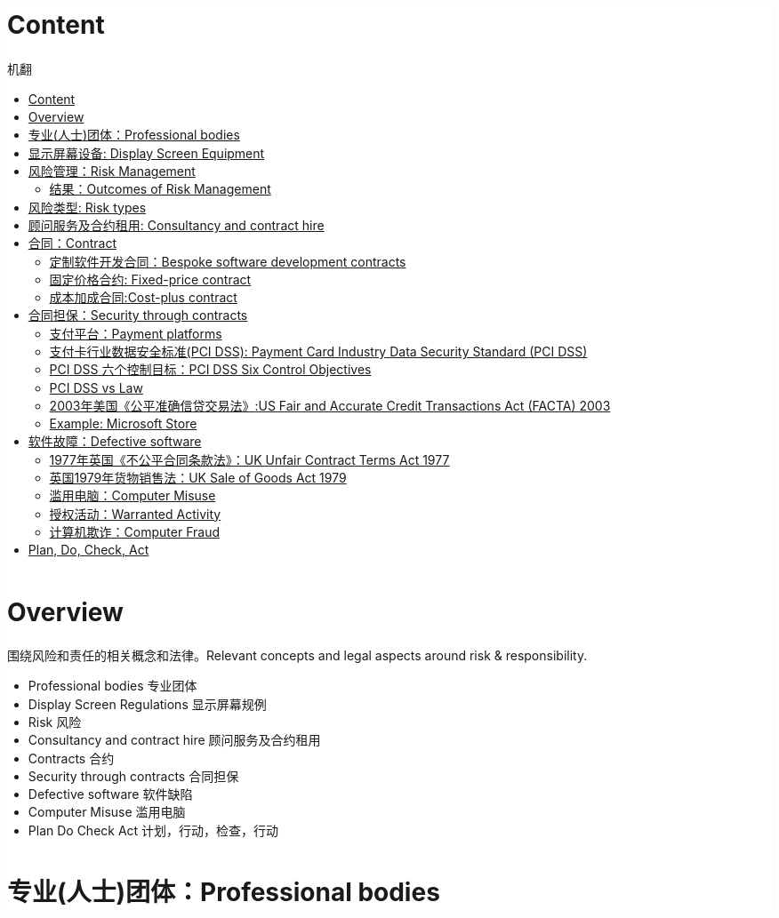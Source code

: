 # Content

机翻

* [Content](#content)
* [Overview](#overview)
* [专业(人士)团体：Professional bodies](#专业人士团体professional-bodies)
* [显示屏幕设备: Display Screen Equipment](#显示屏幕设备-display-screen-equipment)
* [风险管理：Risk Management](#风险管理risk-management)
  * [结果：Outcomes of Risk Management](#结果outcomes-of-risk-management)
* [风险类型: Risk types](#风险类型-risk-types)
* [顾问服务及合约租用: Consultancy and contract hire](#顾问服务及合约租用-consultancy-and-contract-hire)
* [合同：Contract](#合同contract)
  * [定制软件开发合同：Bespoke software development contracts](#定制软件开发合同bespoke-software-development-contracts)
  * [固定价格合约: Fixed-price contract](#固定价格合约-fixed-price-contract)
  * [成本加成合同:Cost-plus contract](#成本加成合同cost-plus-contract)
* [合同担保：Security through contracts](#合同担保security-through-contracts)
  * [支付平台：Payment platforms](#支付平台payment-platforms)
  * [支付卡行业数据安全标准(PCI DSS): Payment Card Industry Data Security Standard (PCI DSS)](#支付卡行业数据安全标准pci-dss-payment-card-industry-data-security-standard-pci-dss)
  * [PCI DSS 六个控制目标：PCI DSS Six Control Objectives](#pci-dss-六个控制目标pci-dss-six-control-objectives)
  * [PCI DSS vs Law](#pci-dss-vs-law)
  * [2003年美国《公平准确信贷交易法》:US Fair and Accurate Credit Transactions Act (FACTA) 2003](#2003年美国公平准确信贷交易法us-fair-and-accurate-credit-transactions-act-facta-2003)
  * [Example: Microsoft Store](#example-microsoft-store)
* [软件故障：Defective software](#软件故障defective-software)
  * [1977年英国《不公平合同条款法》：UK Unfair Contract Terms Act 1977](#1977年英国不公平合同条款法uk-unfair-contract-terms-act-1977)
  * [英国1979年货物销售法：UK Sale of Goods Act 1979](#英国1979年货物销售法uk-sale-of-goods-act-1979)
  * [滥用电脑：Computer Misuse](#滥用电脑computer-misuse)
  * [授权活动：Warranted Activity](#授权活动warranted-activity)
  * [计算机欺诈：Computer Fraud](#计算机欺诈computer-fraud)
* [Plan, Do, Check, Act](#plan-do-check-act)

# Overview

围绕风险和责任的相关概念和法律。Relevant concepts and legal aspects around risk & responsibility.

* Professional bodies 专业团体
* Display Screen Regulations 显示屏幕规例
* Risk 风险
* Consultancy and contract hire 顾问服务及合约租用
* Contracts 合约
* Security through contracts 合同担保
* Defective software 软件缺陷
* Computer Misuse 滥用电脑
* Plan Do Check Act 计划，行动，检查，行动

# 专业(人士)团体：Professional bodies
